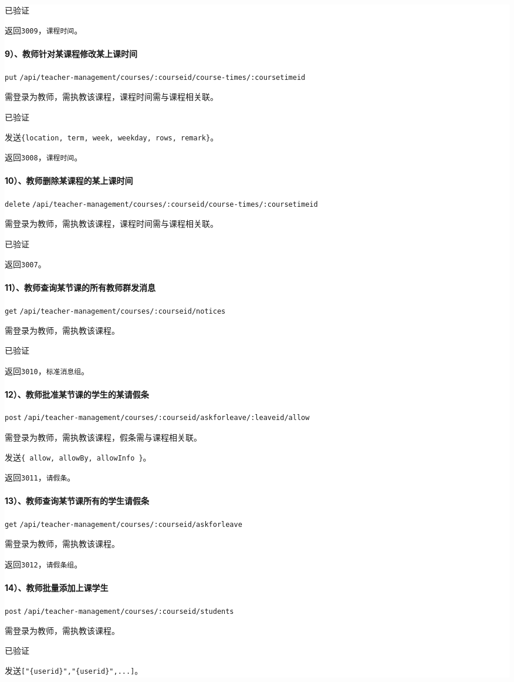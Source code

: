 已验证

返回`3009`，`课程时间`。

#### 9）、教师针对某课程修改某上课时间

`put` `/api/teacher-management/courses/:courseid/course-times/:coursetimeid`

需登录为教师，需执教该课程，课程时间需与课程相关联。

已验证

发送`{location, term, week, weekday, rows, remark}`。

返回`3008`，`课程时间`。

#### 10）、教师删除某课程的某上课时间

`delete` `/api/teacher-management/courses/:courseid/course-times/:coursetimeid`

需登录为教师，需执教该课程，课程时间需与课程相关联。

已验证

返回`3007`。

#### 11）、教师查询某节课的所有教师群发消息

`get` `/api/teacher-management/courses/:courseid/notices`

需登录为教师，需执教该课程。

已验证

返回`3010`，`标准消息组`。

#### 12）、教师批准某节课的学生的某请假条

`post` `/api/teacher-management/courses/:courseid/askforleave/:leaveid/allow`

需登录为教师，需执教该课程，假条需与课程相关联。

发送`{ allow, allowBy, allowInfo }`。

返回`3011`，`请假条`。

#### 13）、教师查询某节课所有的学生请假条

`get` `/api/teacher-management/courses/:courseid/askforleave`

需登录为教师，需执教该课程。

返回`3012`，`请假条组`。

#### 14）、教师批量添加上课学生

`post` `/api/teacher-management/courses/:courseid/students`

需登录为教师，需执教该课程。

已验证

发送`["{userid}","{userid}",...]`。
